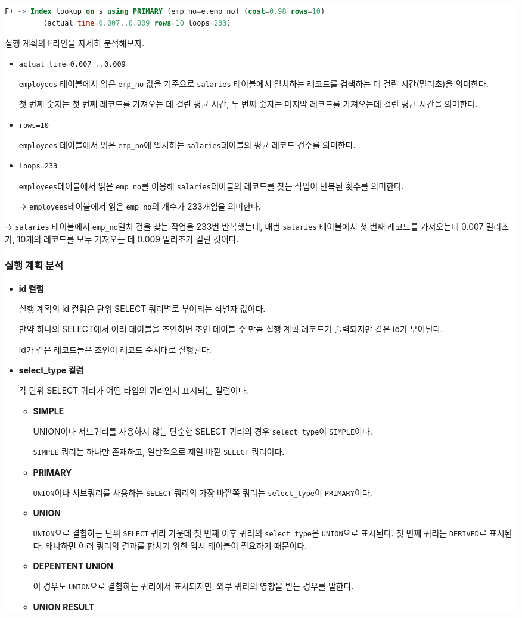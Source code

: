 ```sql
F) -> Index lookup on s using PRIMARY (emp_no=e.emp_no) (cost=0.98 rows=10)
         (actual time=0.007..0.009 rows=10 loops=233)
```

실행 계획의 F라인을 자세히 분석해보자.

- `actual time=0.007 ..0.009`
    
    `employees` 테이블에서 읽은 `emp_no` 값을 기준으로 `salaries` 테이블에서 일치하는 레코드를 검색하는 데 걸린 시간(밀리초)을 의미한다.
    
    첫 번째 숫자는 첫 번째 레코드를 가져오는 데 걸린 평균 시간, 두 번째 숫자는 마지막 레코드를 가져오는데 걸린 평균 시간을 의미한다.
    
- `rows=10`
    
    `employees` 테이블에서 읽은 `emp_no`에 일치하는 `salaries`테이블의 평균 레코드 건수를 의미한다.
    
- `loops=233`
    
    `employees`테이블에서 읽은 `emp_no`를 이용해 `salaries`테이블의 레코드를 찾는 작업이 반복된 횟수를 의미한다.
    
    → `employees`테이블에서 읽은 `emp_no`의 개수가 233개임을 의미한다.
    

→ `salaries` 테이블에서 `emp_no`일치 건을 찾는 작업을 233번 반복했는데, 매번 `salaries` 테이블에서 첫 번째 레코드를 가져오는데 0.007 밀리초가, 10개의 레코드를 모두 가져오는 데 0.009 밀리초가 걸린 것이다.

### 실행 계획 분석

- **id 컬럼**
    
    실행 계획의 id 컬럼은 단위 SELECT 쿼리별로 부여되는 식별자 값이다.
    
    만약 하나의 SELECT에서 여러 테이블을 조인하면 조인 테이블 수 만큼 실행 계획 레코드가 출력되지만 같은 id가 부여된다.
    
    id가 같은 레코드들은 조인이 레코드 순서대로 실행된다.
    

- **select_type 컬럼**
    
    각 단위 SELECT 쿼리가 어떤 타입의 쿼리인지 표시되는 컬럼이다.
    
    - **SIMPLE**
        
        UNION이나 서브쿼리를 사용하지 않는 단순한 SELECT 쿼리의 경우 `select_type`이 `SIMPLE`이다.
        
        `SIMPLE` 쿼리는 하나만 존재하고, 일반적으로 제일 바깥 `SELECT` 쿼리이다.
        
    
    - **PRIMARY**
        
        `UNION`이나 서브쿼리를 사용하는 `SELECT` 쿼리의 가장 바깥쪽 쿼리는 `select_type`이 `PRIMARY`이다.
        
    
    - **UNION**
        
        `UNION`으로 결합하는 단위 `SELECT` 쿼리 가운데 첫 번째 이후 쿼리의 `select_type`은 `UNION`으로 표시된다. 첫 번째 쿼리는 `DERIVED`로 표시된다. 왜냐하면 여러 쿼리의 결과를 합치기 위한 임시 테이블이 필요하기 때문이다.
        
    
    - **DEPENTENT UNION**
        
        이 경우도 `UNION`으로 결합하는 쿼리에서 표시되지만, 외부 쿼리의 영향을 받는 경우를 말한다.
        
    
    - **UNION RESULT**
        
